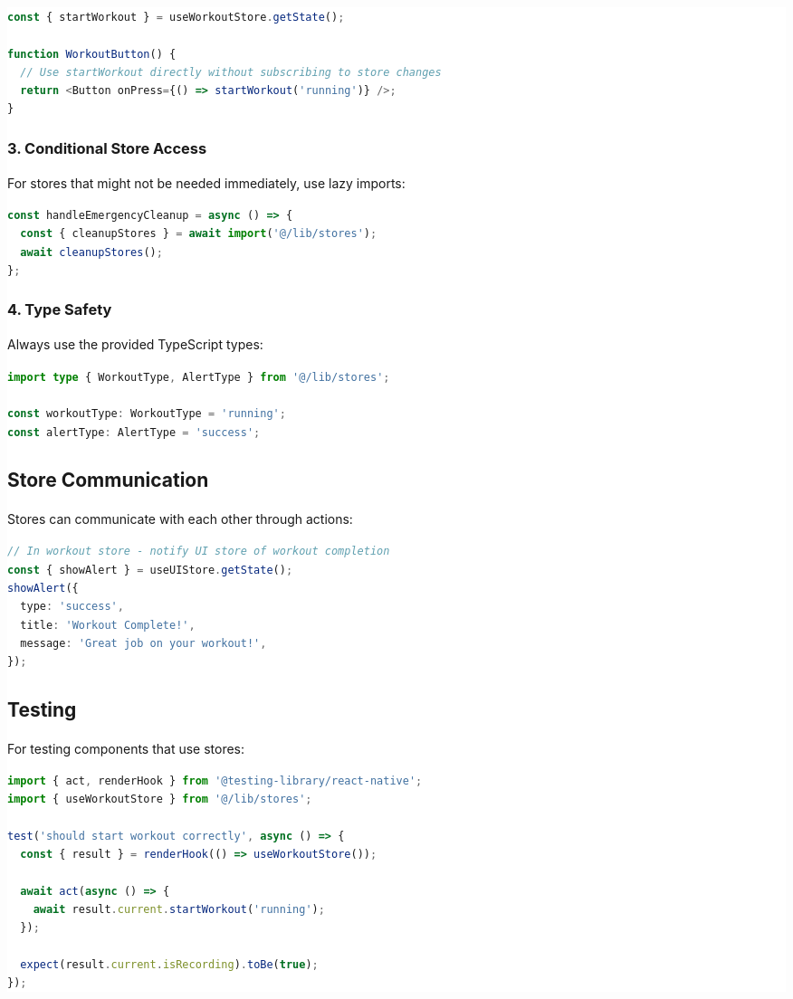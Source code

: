 ```typescript
const { startWorkout } = useWorkoutStore.getState();

function WorkoutButton() {
  // Use startWorkout directly without subscribing to store changes
  return <Button onPress={() => startWorkout('running')} />;
}
```

### 3. Conditional Store Access

For stores that might not be needed immediately, use lazy imports:

```typescript
const handleEmergencyCleanup = async () => {
  const { cleanupStores } = await import('@/lib/stores');
  await cleanupStores();
};
```

### 4. Type Safety

Always use the provided TypeScript types:

```typescript
import type { WorkoutType, AlertType } from '@/lib/stores';

const workoutType: WorkoutType = 'running';
const alertType: AlertType = 'success';
```

## Store Communication

Stores can communicate with each other through actions:

```typescript
// In workout store - notify UI store of workout completion
const { showAlert } = useUIStore.getState();
showAlert({
  type: 'success',
  title: 'Workout Complete!',
  message: 'Great job on your workout!',
});
```

## Testing

For testing components that use stores:

```typescript
import { act, renderHook } from '@testing-library/react-native';
import { useWorkoutStore } from '@/lib/stores';

test('should start workout correctly', async () => {
  const { result } = renderHook(() => useWorkoutStore());
  
  await act(async () => {
    await result.current.startWorkout('running');
  });
  
  expect(result.current.isRecording).toBe(true);
});
```
